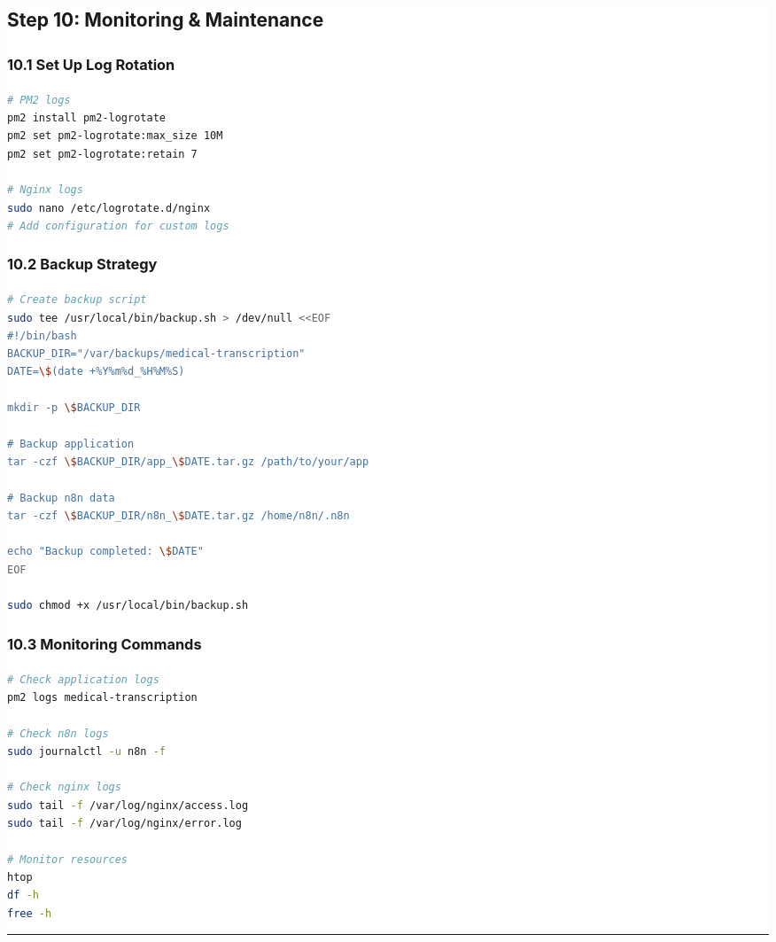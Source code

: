 
## Step 10: Monitoring & Maintenance

### 10.1 Set Up Log Rotation
```bash
# PM2 logs
pm2 install pm2-logrotate
pm2 set pm2-logrotate:max_size 10M
pm2 set pm2-logrotate:retain 7

# Nginx logs
sudo nano /etc/logrotate.d/nginx
# Add configuration for custom logs
```

### 10.2 Backup Strategy
```bash
# Create backup script
sudo tee /usr/local/bin/backup.sh > /dev/null <<EOF
#!/bin/bash
BACKUP_DIR="/var/backups/medical-transcription"
DATE=\$(date +%Y%m%d_%H%M%S)

mkdir -p \$BACKUP_DIR

# Backup application
tar -czf \$BACKUP_DIR/app_\$DATE.tar.gz /path/to/your/app

# Backup n8n data
tar -czf \$BACKUP_DIR/n8n_\$DATE.tar.gz /home/n8n/.n8n

echo "Backup completed: \$DATE"
EOF

sudo chmod +x /usr/local/bin/backup.sh
```

### 10.3 Monitoring Commands
```bash
# Check application logs
pm2 logs medical-transcription

# Check n8n logs
sudo journalctl -u n8n -f

# Check nginx logs
sudo tail -f /var/log/nginx/access.log
sudo tail -f /var/log/nginx/error.log

# Monitor resources
htop
df -h
free -h
```

---